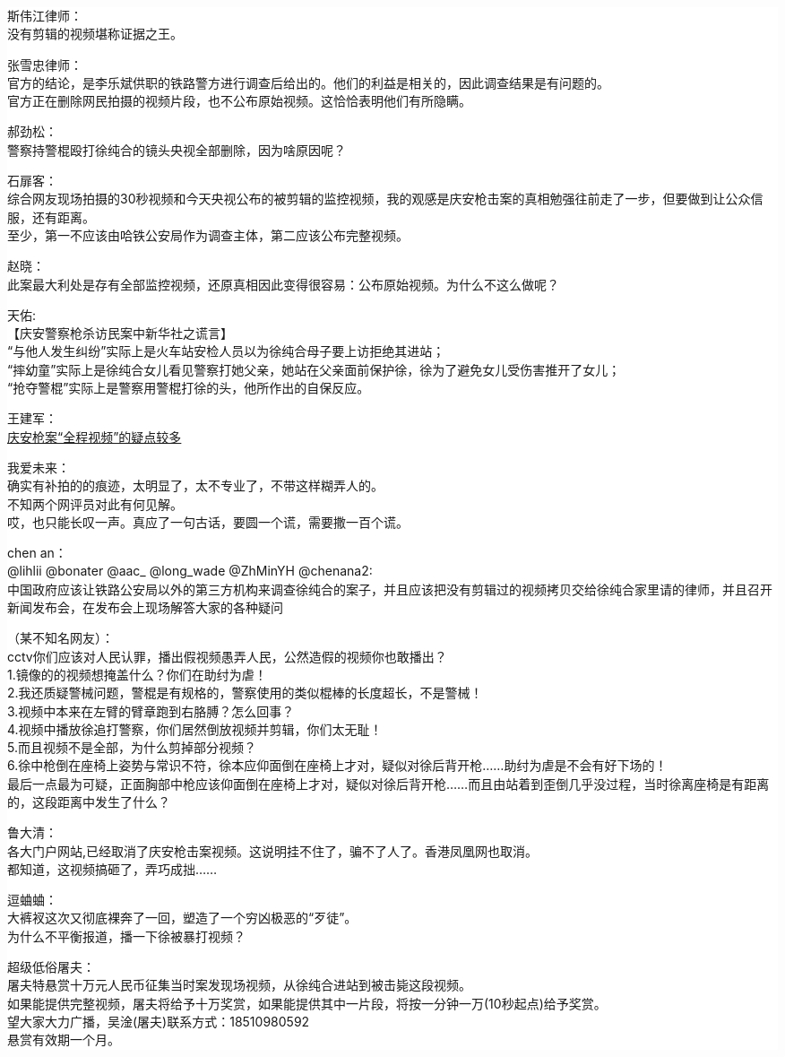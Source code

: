  斯伟江律师：  
 没有剪辑的视频堪称证据之王。  
   
 张雪忠律师：  
 官方的结论，是李乐斌供职的铁路警方进行调查后给出的。他们的利益是相关的，因此调查结果是有问题的。  
 官方正在删除网民拍摄的视频片段，也不公布原始视频。这恰恰表明他们有所隐瞒。  
   
 郝劲松：  
 警察持警棍殴打徐纯合的镜头央视全部删除，因为啥原因呢？  
   
 石扉客：  
 综合网友现场拍摄的30秒视频和今天央视公布的被剪辑的监控视频，我的观感是庆安枪击案的真相勉强往前走了一步，但要做到让公众信服，还有距离。  
 至少，第一不应该由哈铁公安局作为调查主体，第二应该公布完整视频。  
   
 赵晓：  
 此案最大利处是存有全部监控视频，还原真相因此变得很容易：公布原始视频。为什么不这么做呢？  
   
 天佑:  
 【庆安警察枪杀访民案中新华社之谎言】  
 “与他人发生纠纷”实际上是火车站安检人员以为徐纯合母子要上访拒绝其进站；  
 “摔幼童”实际上是徐纯合女儿看见警察打她父亲，她站在父亲面前保护徐，徐为了避免女儿受伤害推开了女儿；  
 “抢夺警棍”实际上是警察用警棍打徐的头，他所作出的自保反应。  
   
 王建军：  
 [庆安枪案“全程视频”的疑点较多](http://blog.ifeng.com/article/35661667.html)  
   
 我爱未来：  
 确实有补拍的的痕迹，太明显了，太不专业了，不带这样糊弄人的。  
 不知两个网评员对此有何见解。  
 哎，也只能长叹一声。真应了一句古话，要圆一个谎，需要撒一百个谎。  
   
 chen an：  
 @lihlii @bonater @aac\_ @long\_wade @ZhMinYH @chenana2:  
 中国政府应该让铁路公安局以外的第三方机构来调查徐纯合的案子，并且应该把没有剪辑过的视频拷贝交给徐纯合家里请的律师，并且召开新闻发布会，在发布会上现场解答大家的各种疑问  
   
 （某不知名网友）：  
 cctv你们应该对人民认罪，播出假视频愚弄人民，公然造假的视频你也敢播出？  
 1.镜像的的视频想掩盖什么？你们在助纣为虐！  
 2.我还质疑警械问题，警棍是有规格的，警察使用的类似棍棒的长度超长，不是警械！  
 3.视频中本来在左臂的臂章跑到右胳膊？怎么回事？  
 4.视频中播放徐追打警察，你们居然倒放视频并剪辑，你们太无耻！  
 5.而且视频不是全部，为什么剪掉部分视频？  
 6.徐中枪倒在座椅上姿势与常识不符，徐本应仰面倒在座椅上才对，疑似对徐后背开枪……助纣为虐是不会有好下场的！  
 最后一点最为可疑，正面胸部中枪应该仰面倒在座椅上才对，疑似对徐后背开枪……而且由站着到歪倒几乎没过程，当时徐离座椅是有距离的，这段距离中发生了什么？  
   
 鲁大清：  
 各大门户网站,已经取消了庆安枪击案视频。这说明挂不住了，骗不了人了。香港凤凰网也取消。  
 都知道，这视频搞砸了，弄巧成拙……  
   
 逗蛐蛐：  
 大裤衩这次又彻底裸奔了一回，塑造了一个穷凶极恶的“歹徒”。  
 为什么不平衡报道，播一下徐被暴打视频？  
   
 超级低俗屠夫：  
 屠夫特悬赏十万元人民币征集当时案发现场视频，从徐纯合进站到被击毙这段视频。  
 如果能提供完整视频，屠夫将给予十万奖赏，如果能提供其中一片段，将按一分钟一万(10秒起点)给予奖赏。  
 望大家大力广播，吴淦(屠夫)联系方式：18510980592  
 悬赏有效期一个月。  
   
